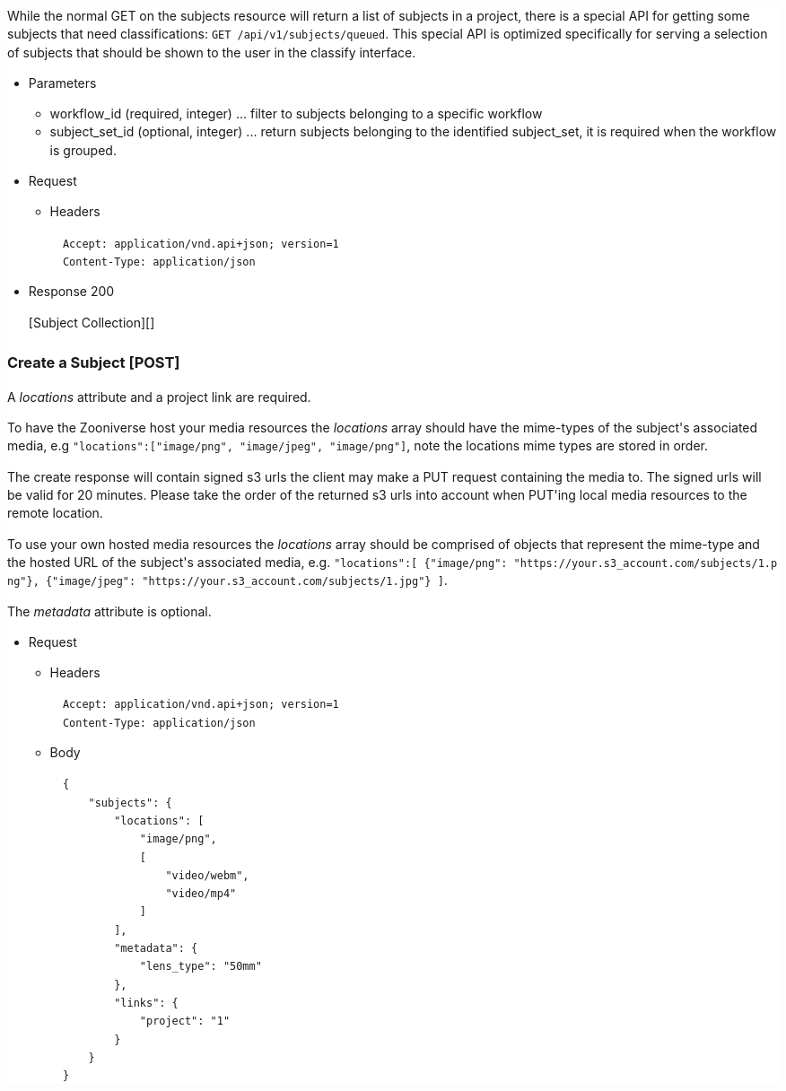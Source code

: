 While the normal GET on the subjects resource will return a list of subjects in a project, there is a special API for getting some subjects that need classifications: `GET /api/v1/subjects/queued`. This special API is optimized specifically for serving a selection of subjects that should be shown to the user in the classify interface.

+ Parameters
  + workflow_id (required, integer) ... filter to subjects belonging to a specific workflow
  + subject_set_id (optional, integer) ... return subjects belonging to the identified subject_set, it is required when the workflow is grouped.

+ Request

    + Headers

            Accept: application/vnd.api+json; version=1
            Content-Type: application/json

+ Response 200

    [Subject Collection][]

### Create a Subject [POST]
A *locations* attribute and a project link are required.

To have the Zooniverse host your media resources the *locations* array
should have the mime-types of the subject's associated media,
e.g `"locations":["image/png", "image/jpeg", "image/png"]`,
note the locations mime types are stored in order.

The create response will contain signed s3 urls the client may make a PUT
request containing the media to. The signed urls will be valid for 20 minutes.
Please take the order of the returned s3 urls into account when PUT'ing
local media resources to the remote location.

To use your own hosted media resources the *locations* array
should be comprised of objects that represent the mime-type and the hosted URL
of the subject's associated media,
e.g. `"locations":[
{"image/png": "https://your.s3_account.com/subjects/1.png"},
{"image/jpeg": "https://your.s3_account.com/subjects/1.jpg"}
]`.

The *metadata* attribute is optional.

+ Request

    + Headers

            Accept: application/vnd.api+json; version=1
            Content-Type: application/json

    + Body

            {
                "subjects": {
                    "locations": [
                        "image/png",
                        [
                            "video/webm",
                            "video/mp4"
                        ]
                    ],
                    "metadata": {
                        "lens_type": "50mm"
                    },
                    "links": {
                        "project": "1"
                    }
                }
            }